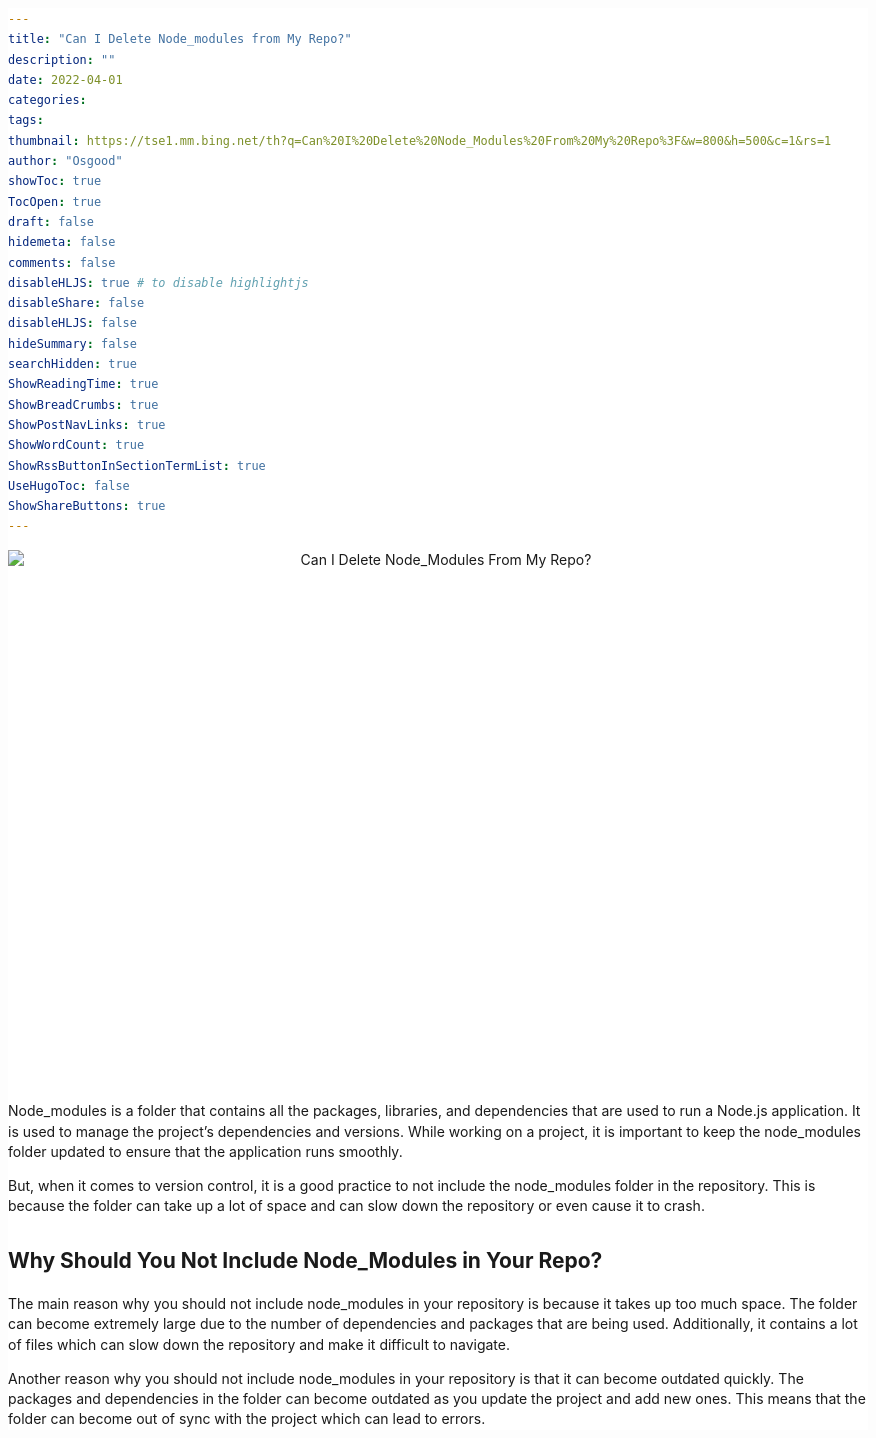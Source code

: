 ```yaml
---
title: "Can I Delete Node_modules from My Repo?"
description: ""
date: 2022-04-01
categories: 
tags: 
thumbnail: https://tse1.mm.bing.net/th?q=Can%20I%20Delete%20Node_Modules%20From%20My%20Repo%3F&w=800&h=500&c=1&rs=1
author: "Osgood"
showToc: true
TocOpen: true
draft: false
hidemeta: false
comments: false
disableHLJS: true # to disable highlightjs
disableShare: false
disableHLJS: false
hideSummary: false
searchHidden: true
ShowReadingTime: true
ShowBreadCrumbs: true
ShowPostNavLinks: true
ShowWordCount: true
ShowRssButtonInSectionTermList: true
UseHugoToc: false
ShowShareButtons: true
---
```


<center>
	<img src="https://tse1.mm.bing.net/th?q=Can%20I%20Delete%20Node_Modules%20From%20My%20Repo%3F&w=800&h=500&c=1&rs=1" alt="Can I Delete Node_Modules From My Repo?" width="800" height="500" style="display: block; width: 100%; height: auto">
</center>

Node_modules is a folder that contains all the packages, libraries, and dependencies that are used to run a Node.js application. It is used to manage the project’s dependencies and versions. While working on a project, it is important to keep the node_modules folder updated to ensure that the application runs smoothly.

But, when it comes to version control, it is a good practice to not include the node_modules folder in the repository. This is because the folder can take up a lot of space and can slow down the repository or even cause it to crash.

<h2>Why Should You Not Include Node_Modules in Your Repo?</h2>

The main reason why you should not include node_modules in your repository is because it takes up too much space. The folder can become extremely large due to the number of dependencies and packages that are being used. Additionally, it contains a lot of files which can slow down the repository and make it difficult to navigate.

Another reason why you should not include node_modules in your repository is that it can become outdated quickly. The packages and dependencies in the folder can become outdated as you update the project and add new ones. This means that the folder can become out of sync with the project which can lead to errors.
